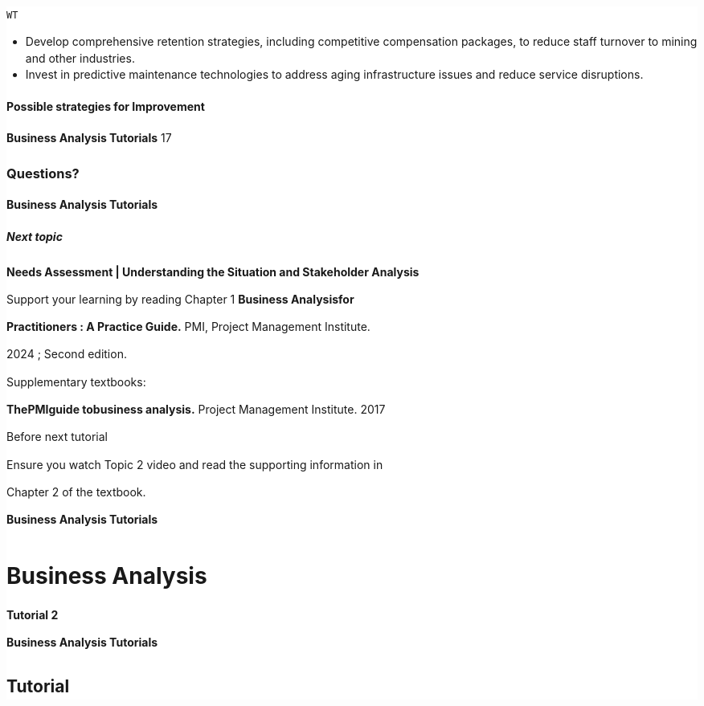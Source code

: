 ```
WT
```
- Develop comprehensive
    retention strategies, including
    competitive compensation
    packages, to reduce staff
    turnover to mining and other
    industries.
- Invest in predictive
    maintenance technologies to
    address aging infrastructure
    issues and reduce service
    disruptions.

#### Possible strategies for Improvement


**Business Analysis Tutorials**
17

### Questions?


**Business Analysis Tutorials**

##### Next topic

**Needs Assessment | Understanding the Situation and Stakeholder Analysis**

Support your learning by reading Chapter 1 **Business Analysisfor**

**Practitioners : A Practice Guide.** PMI, Project Management Institute.

2024 ; Second edition.

Supplementary textbooks:

**ThePMIguide tobusiness analysis.** Project Management Institute. 2017

Before next tutorial

Ensure you watch Topic 2 video and read the supporting information in

Chapter 2 of the textbook.


**Business Analysis Tutorials**

# Business Analysis

**Tutorial 2**


**Business Analysis Tutorials**

## Tutorial
